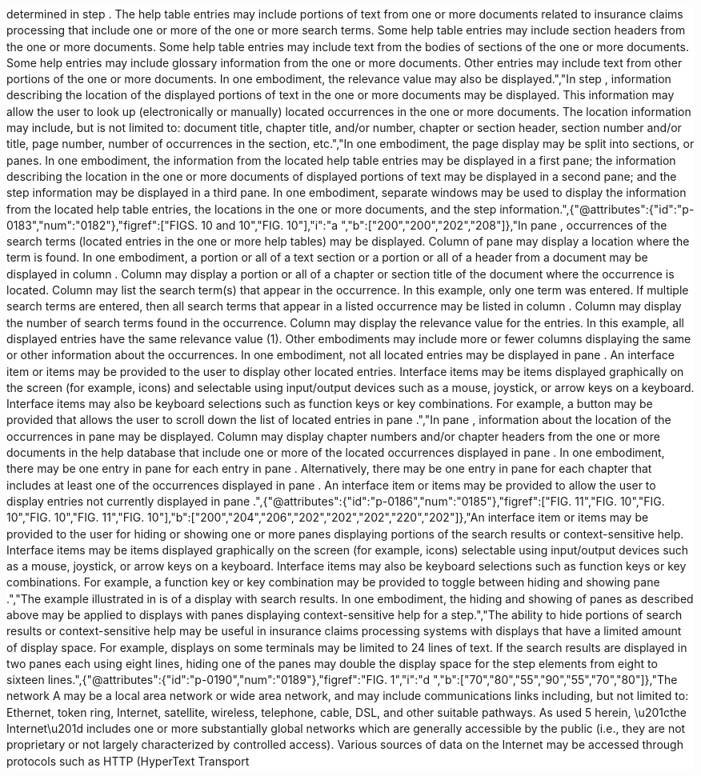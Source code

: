 determined in step . The help table entries may include portions of text from one or more documents related to insurance claims processing that include one or more of the one or more search terms. Some help table entries may include section headers from the one or more documents. Some help table entries may include text from the bodies of sections of the one or more documents. Some help entries may include glossary information from the one or more documents. Other entries may include text from other portions of the one or more documents. In one embodiment, the relevance value may also be displayed.","In step , information describing the location of the displayed portions of text in the one or more documents may be displayed. This information may allow the user to look up (electronically or manually) located occurrences in the one or more documents. The location information may include, but is not limited to: document title, chapter title, and\/or number, chapter or section header, section number and\/or title, page number, number of occurrences in the section, etc.","In one embodiment, the page display may be split into sections, or panes. In one embodiment, the information from the located help table entries may be displayed in a first pane; the information describing the location in the one or more documents of displayed portions of text may be displayed in a second pane; and the step information may be displayed in a third pane. In one embodiment, separate windows may be used to display the information from the located help table entries, the locations in the one or more documents, and the step information.",{"@attributes":{"id":"p-0183","num":"0182"},"figref":["FIGS. 10 and 10","FIG. 10"],"i":"a ","b":["200","200","202","208"]},"In pane , occurrences of the search terms (located entries in the one or more help tables) may be displayed. Column  of pane  may display a location where the term is found. In one embodiment, a portion or all of a text section or a portion or all of a header from a document may be displayed in column . Column  may display a portion or all of a chapter or section title of the document where the occurrence is located. Column  may list the search term(s) that appear in the occurrence. In this example, only one term  was entered. If multiple search terms are entered, then all search terms that appear in a listed occurrence may be listed in column . Column  may display the number of search terms found in the occurrence. Column  may display the relevance value for the entries. In this example, all displayed entries have the same relevance value (1). Other embodiments may include more or fewer columns displaying the same or other information about the occurrences. In one embodiment, not all located entries may be displayed in pane . An interface item or items may be provided to the user to display other located entries. Interface items may be items displayed graphically on the screen (for example, icons) and selectable using input\/output devices such as a mouse, joystick, or arrow keys on a keyboard. Interface items may also be keyboard selections such as function keys or key combinations. For example, a button may be provided that allows the user to scroll down the list of located entries in pane .","In pane , information about the location of the occurrences in pane  may be displayed. Column  may display chapter numbers and\/or chapter headers from the one or more documents in the help database that include one or more of the located occurrences displayed in pane . In one embodiment, there may be one entry in pane  for each entry in pane . Alternatively, there may be one entry in pane  for each chapter that includes at least one of the occurrences displayed in pane . An interface item or items may be provided to allow the user to display entries not currently displayed in pane .",{"@attributes":{"id":"p-0186","num":"0185"},"figref":["FIG. 11","FIG. 10","FIG. 10","FIG. 10","FIG. 11","FIG. 10"],"b":["200","204","206","202","202","202","220","202"]},"An interface item or items may be provided to the user for hiding or showing one or more panes displaying portions of the search results or context-sensitive help. Interface items may be items displayed graphically on the screen (for example, icons) selectable using input\/output devices such as a mouse, joystick, or arrow keys on a keyboard. Interface items may also be keyboard selections such as function keys or key combinations. For example, a function key or key combination may be provided to toggle between hiding and showing pane .","The example illustrated in  is of a display with search results. In one embodiment, the hiding and showing of panes as described above may be applied to displays with panes displaying context-sensitive help for a step.","The ability to hide portions of search results or context-sensitive help may be useful in insurance claims processing systems with displays that have a limited amount of display space. For example, displays on some terminals may be limited to 24 lines of text. If the search results are displayed in two panes each using eight lines, hiding one of the panes may double the display space for the step elements from eight to sixteen lines.",{"@attributes":{"id":"p-0190","num":"0189"},"figref":"FIG. 1","i":"d ","b":["70","80","55","90","55","70","80"]},"The network A may be a local area network or wide area network, and may include communications links including, but not limited to: Ethernet, token ring, Internet, satellite, wireless, telephone, cable, DSL, and other suitable pathways. As used 5 herein, \u201cthe Internet\u201d includes one or more substantially global networks which are generally accessible by the public (i.e., they are not proprietary or not largely characterized by controlled access). Various sources of data on the Internet may be accessed through protocols such as HTTP (HyperText Transport